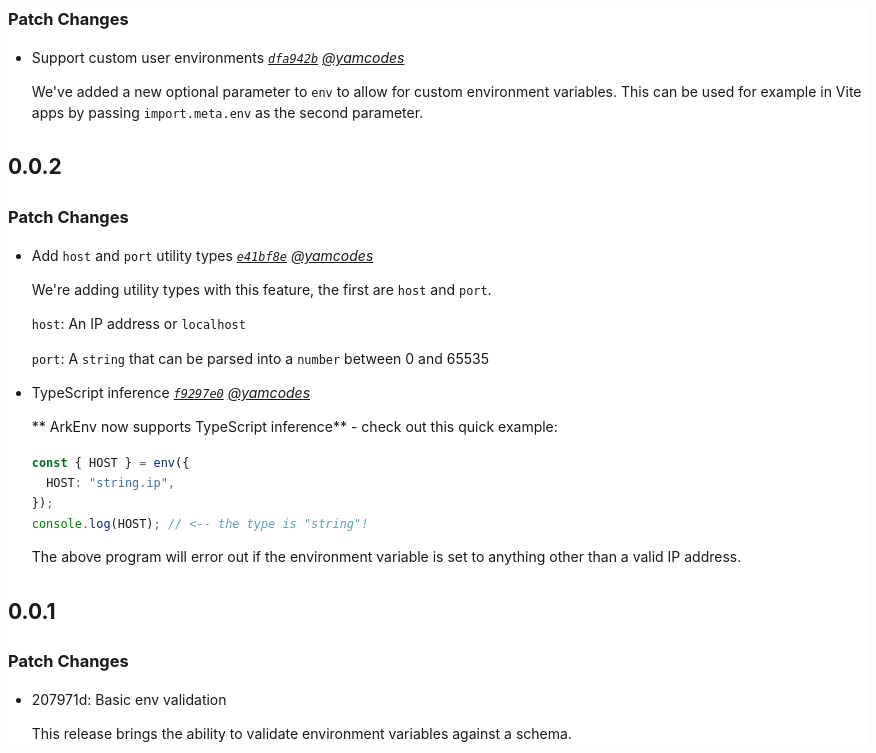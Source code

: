 ### Patch Changes

- Support custom user environments _[`dfa942b`](https://github.com/yamcodes/arkenv/commit/dfa942b7eaa9f49dae2a968c4cb24f6c90bfa3f4) [@yamcodes](https://github.com/yamcodes)_

  We've added a new optional parameter to `env` to allow for custom environment variables. This can be used for example in Vite apps by passing `import.meta.env` as the second parameter.

## 0.0.2

### Patch Changes

- Add `host` and `port` utility types _[`e41bf8e`](https://github.com/yamcodes/arkenv/commit/e41bf8ee3d95c9c96105d53aa19d7b77c3e4dd28) [@yamcodes](https://github.com/yamcodes)_

  We're adding utility types with this feature, the first are `host` and `port`.

  `host`: An IP address or `localhost`

  `port`: A `string` that can be parsed into a `number` between 0 and 65535

- TypeScript inference _[`f9297e0`](https://github.com/yamcodes/arkenv/commit/f9297e05438f2a43c0a5855567b5fbf3d529cfd6) [@yamcodes](https://github.com/yamcodes)_

  ** ArkEnv now supports TypeScript inference** - check out this quick example:

  ```ts
  const { HOST } = env({
    HOST: "string.ip",
  });
  console.log(HOST); // <-- the type is "string"!
  ```

  The above program will error out if the environment variable is set to anything other than a valid IP address.

## 0.0.1

### Patch Changes

- 207971d: Basic env validation

  This release brings the ability to validate environment variables against a schema.
